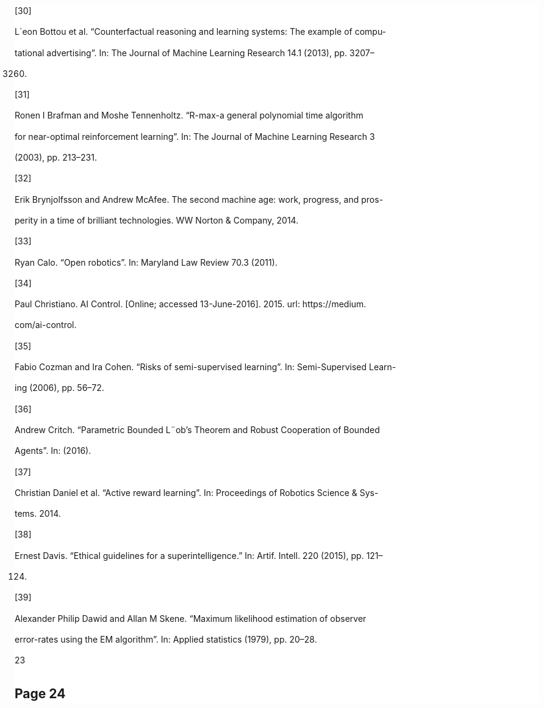 [30]

L´eon Bottou et al. “Counterfactual reasoning and learning systems: The example of compu-

tational advertising”. In: The Journal of Machine Learning Research 14.1 (2013), pp. 3207–

3260.

[31]

Ronen I Brafman and Moshe Tennenholtz. “R-max-a general polynomial time algorithm

for near-optimal reinforcement learning”. In: The Journal of Machine Learning Research 3

(2003), pp. 213–231.

[32]

Erik Brynjolfsson and Andrew McAfee. The second machine age: work, progress, and pros-

perity in a time of brilliant technologies. WW Norton & Company, 2014.

[33]

Ryan Calo. “Open robotics”. In: Maryland Law Review 70.3 (2011).

[34]

Paul Christiano. AI Control. [Online; accessed 13-June-2016]. 2015. url: https://medium.

com/ai-control.

[35]

Fabio Cozman and Ira Cohen. “Risks of semi-supervised learning”. In: Semi-Supervised Learn-

ing (2006), pp. 56–72.

[36]

Andrew Critch. “Parametric Bounded L¨ob’s Theorem and Robust Cooperation of Bounded

Agents”. In: (2016).

[37]

Christian Daniel et al. “Active reward learning”. In: Proceedings of Robotics Science & Sys-

tems. 2014.

[38]

Ernest Davis. “Ethical guidelines for a superintelligence.” In: Artif. Intell. 220 (2015), pp. 121–

124.

[39]

Alexander Philip Dawid and Allan M Skene. “Maximum likelihood estimation of observer

error-rates using the EM algorithm”. In: Applied statistics (1979), pp. 20–28.

23

## Page 24

